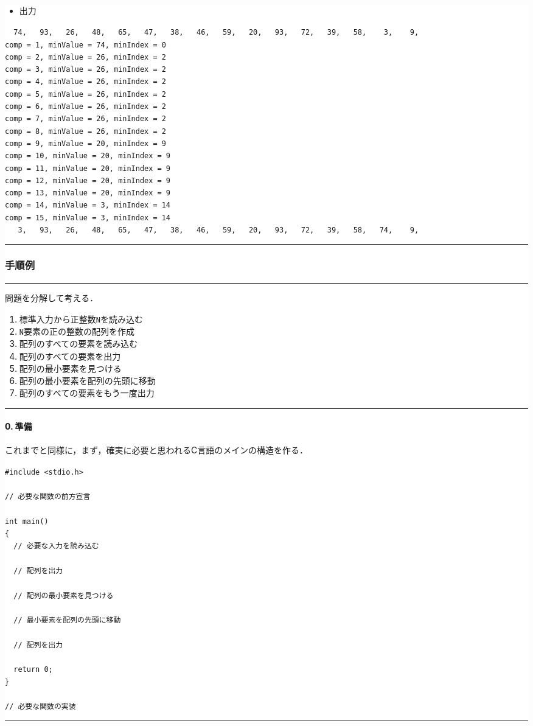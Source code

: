 - 出力

```
  74,   93,   26,   48,   65,   47,   38,   46,   59,   20,   93,   72,   39,   58,    3,    9, 
comp = 1, minValue = 74, minIndex = 0
comp = 2, minValue = 26, minIndex = 2
comp = 3, minValue = 26, minIndex = 2
comp = 4, minValue = 26, minIndex = 2
comp = 5, minValue = 26, minIndex = 2
comp = 6, minValue = 26, minIndex = 2
comp = 7, minValue = 26, minIndex = 2
comp = 8, minValue = 26, minIndex = 2
comp = 9, minValue = 20, minIndex = 9
comp = 10, minValue = 20, minIndex = 9
comp = 11, minValue = 20, minIndex = 9
comp = 12, minValue = 20, minIndex = 9
comp = 13, minValue = 20, minIndex = 9
comp = 14, minValue = 3, minIndex = 14
comp = 15, minValue = 3, minIndex = 14
   3,   93,   26,   48,   65,   47,   38,   46,   59,   20,   93,   72,   39,   58,   74,    9, 
```

---
### 手順例
---

問題を分解して考える．

1. 標準入力から正整数`N`を読み込む
1. `N`要素の正の整数の配列を作成
1. 配列のすべての要素を読み込む
1. 配列のすべての要素を出力
1. 配列の最小要素を見つける
1. 配列の最小要素を配列の先頭に移動
1. 配列のすべての要素をもう一度出力

---
#### 0. 準備

これまでと同様に，まず，確実に必要と思われるC言語のメインの構造を作る．

```
#include <stdio.h>

// 必要な関数の前方宣言

int main()
{
  // 必要な入力を読み込む

  // 配列を出力

  // 配列の最小要素を見つける

  // 最小要素を配列の先頭に移動

  // 配列を出力

  return 0;
}

// 必要な関数の実装
```

---